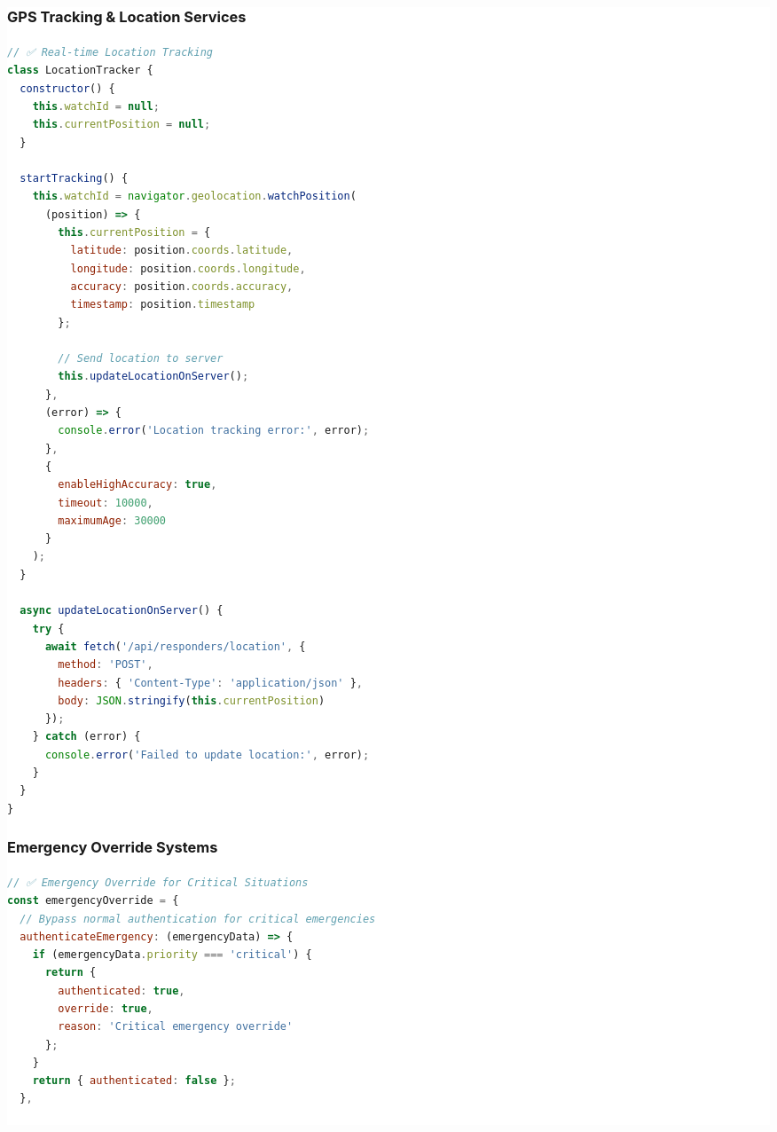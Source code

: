 ### GPS Tracking & Location Services
```javascript
// ✅ Real-time Location Tracking
class LocationTracker {
  constructor() {
    this.watchId = null;
    this.currentPosition = null;
  }
  
  startTracking() {
    this.watchId = navigator.geolocation.watchPosition(
      (position) => {
        this.currentPosition = {
          latitude: position.coords.latitude,
          longitude: position.coords.longitude,
          accuracy: position.coords.accuracy,
          timestamp: position.timestamp
        };
        
        // Send location to server
        this.updateLocationOnServer();
      },
      (error) => {
        console.error('Location tracking error:', error);
      },
      {
        enableHighAccuracy: true,
        timeout: 10000,
        maximumAge: 30000
      }
    );
  }
  
  async updateLocationOnServer() {
    try {
      await fetch('/api/responders/location', {
        method: 'POST',
        headers: { 'Content-Type': 'application/json' },
        body: JSON.stringify(this.currentPosition)
      });
    } catch (error) {
      console.error('Failed to update location:', error);
    }
  }
}
```

### Emergency Override Systems
```javascript
// ✅ Emergency Override for Critical Situations
const emergencyOverride = {
  // Bypass normal authentication for critical emergencies
  authenticateEmergency: (emergencyData) => {
    if (emergencyData.priority === 'critical') {
      return {
        authenticated: true,
        override: true,
        reason: 'Critical emergency override'
      };
    }
    return { authenticated: false };
  },
  
```